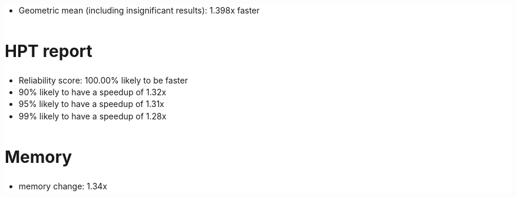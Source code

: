 - Geometric mean (including insignificant results): 1.398x faster

# HPT report

- Reliability score: 100.00% likely to be faster
- 90% likely to have a speedup of 1.32x
- 95% likely to have a speedup of 1.31x
- 99% likely to have a speedup of 1.28x

# Memory
- memory change: 1.34x